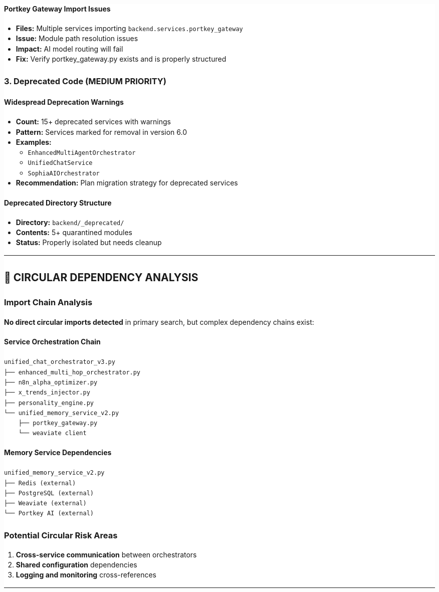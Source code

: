 #### **Portkey Gateway Import Issues**
- **Files:** Multiple services importing `backend.services.portkey_gateway`
- **Issue:** Module path resolution issues
- **Impact:** AI model routing will fail
- **Fix:** Verify portkey_gateway.py exists and is properly structured

### **3. Deprecated Code (MEDIUM PRIORITY)**

#### **Widespread Deprecation Warnings**
- **Count:** 15+ deprecated services with warnings
- **Pattern:** Services marked for removal in version 6.0
- **Examples:**
  - `EnhancedMultiAgentOrchestrator`
  - `UnifiedChatService`
  - `SophiaAIOrchestrator`
- **Recommendation:** Plan migration strategy for deprecated services

#### **Deprecated Directory Structure**
- **Directory:** `backend/_deprecated/`
- **Contents:** 5+ quarantined modules
- **Status:** Properly isolated but needs cleanup

---

## 🔄 **CIRCULAR DEPENDENCY ANALYSIS**

### **Import Chain Analysis**
**No direct circular imports detected** in primary search, but complex dependency chains exist:

#### **Service Orchestration Chain**
```
unified_chat_orchestrator_v3.py
├── enhanced_multi_hop_orchestrator.py
├── n8n_alpha_optimizer.py
├── x_trends_injector.py
├── personality_engine.py
└── unified_memory_service_v2.py
    ├── portkey_gateway.py
    └── weaviate client
```

#### **Memory Service Dependencies**
```
unified_memory_service_v2.py
├── Redis (external)
├── PostgreSQL (external)
├── Weaviate (external)
└── Portkey AI (external)
```

### **Potential Circular Risk Areas**
1. **Cross-service communication** between orchestrators
2. **Shared configuration** dependencies
3. **Logging and monitoring** cross-references

---